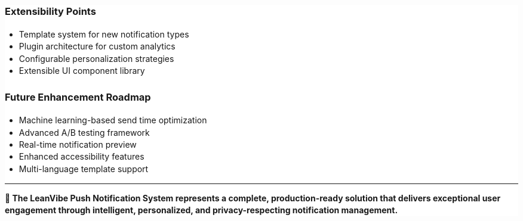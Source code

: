 ### **Extensibility Points**
- Template system for new notification types
- Plugin architecture for custom analytics
- Configurable personalization strategies
- Extensible UI component library

### **Future Enhancement Roadmap**
- Machine learning-based send time optimization
- Advanced A/B testing framework
- Real-time notification preview
- Enhanced accessibility features
- Multi-language template support

---

**🎯 The LeanVibe Push Notification System represents a complete, production-ready solution that delivers exceptional user engagement through intelligent, personalized, and privacy-respecting notification management.**